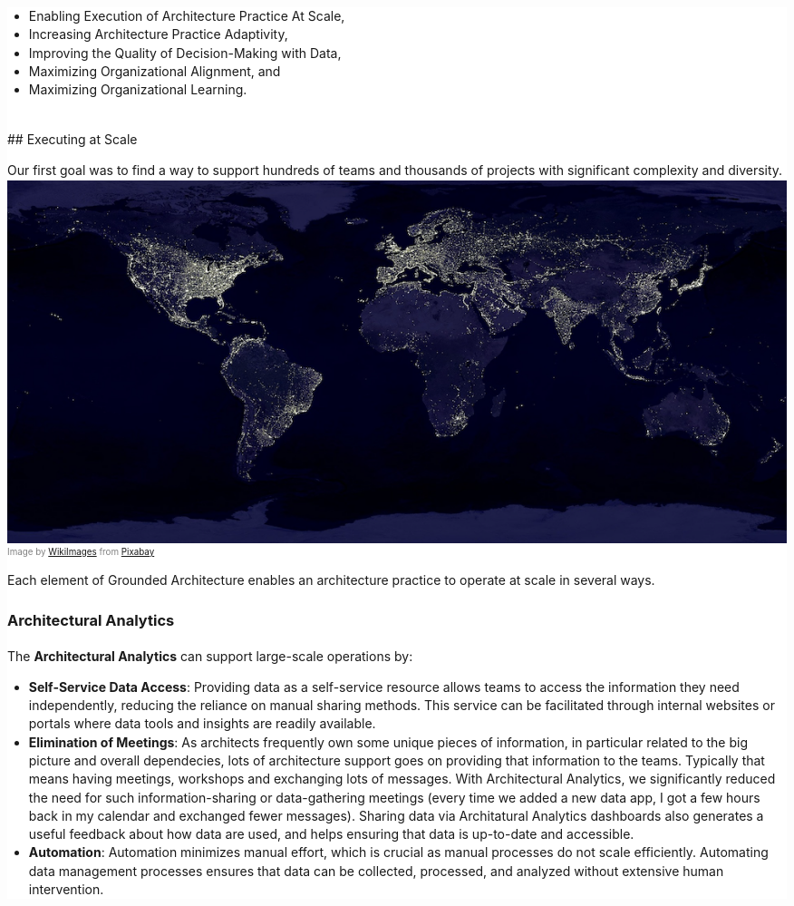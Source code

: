 * Enabling Execution of Architecture Practice At Scale,
* Increasing Architecture Practice Adaptivity,
* Improving the Quality of Decision-Making with Data,
* Maximizing Organizational Alignment, and
* Maximizing Organizational Learning.

<br>
## Executing at Scale

Our first goal was to find a way to support hundreds of teams and thousands of projects with significant complexity and diversity. 
<br>
<br>
<img style="margin-top: -20px; width: 100%; height: 400px; object-fit: cover" src="assets/images/arch/earth-g8ffaadaba_1920.png">
<div style="font-size: 70%; margin-top: -16px; color: grey; margin-bottom: 12px">
Image by <a href="https://pixabay.com/users/wikiimages-1897/?utm_source=link-attribution&amp;utm_medium=referral&amp;utm_campaign=image&amp;utm_content=11595">WikiImages</a> from <a href="https://pixabay.com//?utm_source=link-attribution&amp;utm_medium=referral&amp;utm_campaign=image&amp;utm_content=11595">Pixabay</a>
</div>

Each element of Grounded Architecture enables an architecture practice to operate at scale in several ways.

### Architectural Analytics
The **Architectural Analytics** can support large-scale operations by:

- **Self-Service Data Access**: Providing data as a self-service resource allows teams to access the information they need independently, reducing the reliance on manual sharing methods. This service can be facilitated through internal websites or portals where data tools and insights are readily available.
- **Elimination of Meetings**: As architects frequently own some unique pieces of information, in particular related to the big picture and overall dependecies, lots of architecture support goes on providing that information to the teams. Typically that means having meetings, workshops and exchanging lots of messages. With Architectural Analytics, we significantly reduced the need for such information-sharing or data-gathering meetings (every time we added a new data app, I got a few hours back in my calendar and exchanged fewer messages). Sharing data via Architatural Analytics dashboards also generates a useful feedback about how data are used, and helps ensuring that data is up-to-date and accessible.
- **Automation**: Automation minimizes manual effort, which is crucial as manual processes do not scale efficiently. Automating data management processes ensures that data can be collected, processed, and analyzed without extensive human intervention.